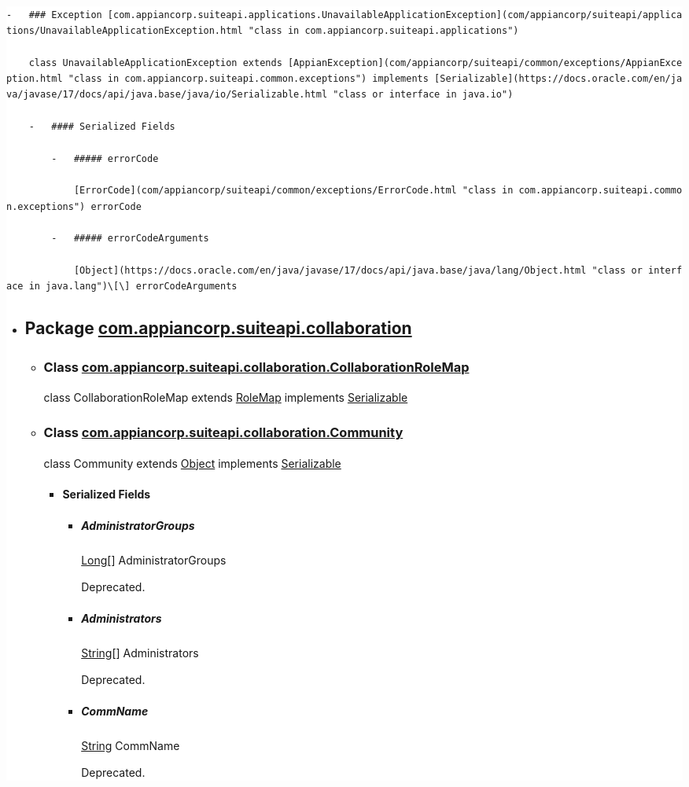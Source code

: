     -   ### Exception [com.appiancorp.suiteapi.applications.UnavailableApplicationException](com/appiancorp/suiteapi/applications/UnavailableApplicationException.html "class in com.appiancorp.suiteapi.applications")

        class UnavailableApplicationException extends [AppianException](com/appiancorp/suiteapi/common/exceptions/AppianException.html "class in com.appiancorp.suiteapi.common.exceptions") implements [Serializable](https://docs.oracle.com/en/java/javase/17/docs/api/java.base/java/io/Serializable.html "class or interface in java.io")

        -   #### Serialized Fields

            -   ##### errorCode

                [ErrorCode](com/appiancorp/suiteapi/common/exceptions/ErrorCode.html "class in com.appiancorp.suiteapi.common.exceptions") errorCode

            -   ##### errorCodeArguments

                [Object](https://docs.oracle.com/en/java/javase/17/docs/api/java.base/java/lang/Object.html "class or interface in java.lang")\[\] errorCodeArguments

-   ## Package [com.appiancorp.suiteapi.collaboration](com/appiancorp/suiteapi/collaboration/package-summary.html)

    -   ### Class [com.appiancorp.suiteapi.collaboration.CollaborationRoleMap](com/appiancorp/suiteapi/collaboration/CollaborationRoleMap.html "class in com.appiancorp.suiteapi.collaboration")

        class CollaborationRoleMap extends [RoleMap](com/appiancorp/suiteapi/common/RoleMap.html "class in com.appiancorp.suiteapi.common") implements [Serializable](https://docs.oracle.com/en/java/javase/17/docs/api/java.base/java/io/Serializable.html "class or interface in java.io")

    -   ### Class [com.appiancorp.suiteapi.collaboration.Community](com/appiancorp/suiteapi/collaboration/Community.html "class in com.appiancorp.suiteapi.collaboration")

        class Community extends [Object](https://docs.oracle.com/en/java/javase/17/docs/api/java.base/java/lang/Object.html "class or interface in java.lang") implements [Serializable](https://docs.oracle.com/en/java/javase/17/docs/api/java.base/java/io/Serializable.html "class or interface in java.io")

        -   #### Serialized Fields

            -   ##### AdministratorGroups

                [Long](https://docs.oracle.com/en/java/javase/17/docs/api/java.base/java/lang/Long.html "class or interface in java.lang")\[\] AdministratorGroups

                Deprecated.

            -   ##### Administrators

                [String](https://docs.oracle.com/en/java/javase/17/docs/api/java.base/java/lang/String.html "class or interface in java.lang")\[\] Administrators

                Deprecated.

            -   ##### CommName

                [String](https://docs.oracle.com/en/java/javase/17/docs/api/java.base/java/lang/String.html "class or interface in java.lang") CommName

                Deprecated.
